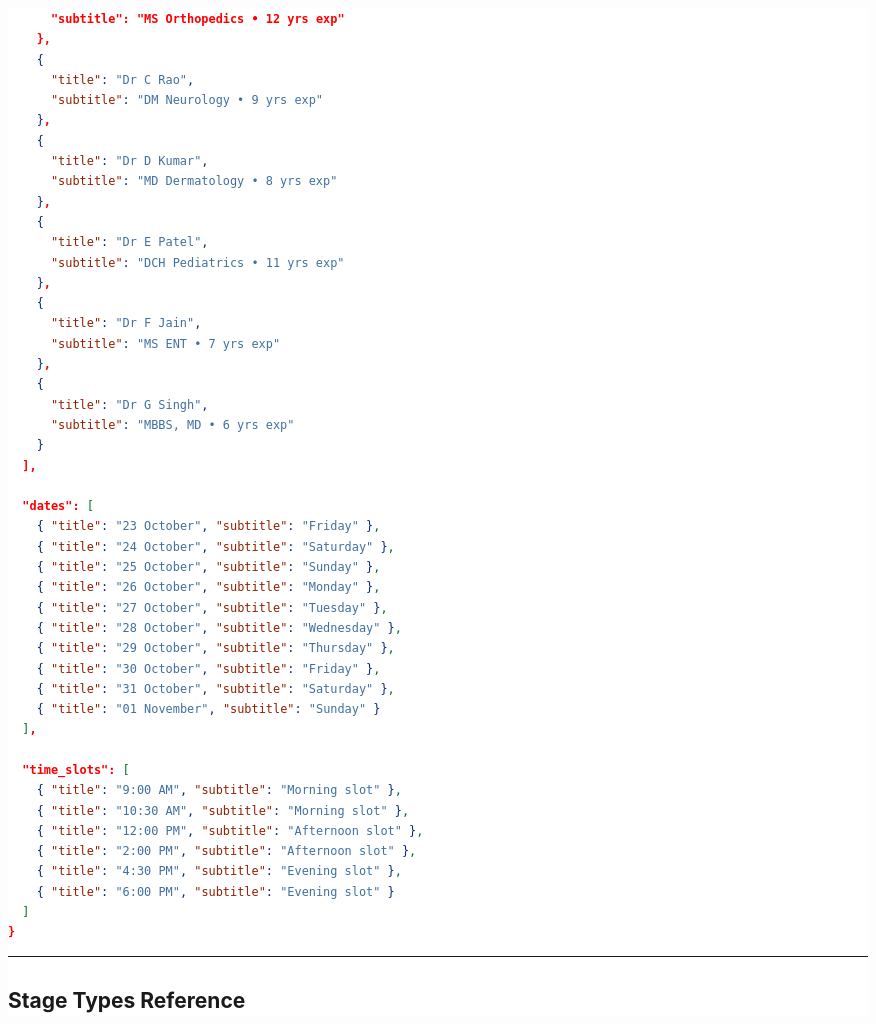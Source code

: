 ```json
      "subtitle": "MS Orthopedics • 12 yrs exp"
    },
    {
      "title": "Dr C Rao",
      "subtitle": "DM Neurology • 9 yrs exp"
    },
    {
      "title": "Dr D Kumar",
      "subtitle": "MD Dermatology • 8 yrs exp"
    },
    {
      "title": "Dr E Patel",
      "subtitle": "DCH Pediatrics • 11 yrs exp"
    },
    {
      "title": "Dr F Jain",
      "subtitle": "MS ENT • 7 yrs exp"
    },
    {
      "title": "Dr G Singh",
      "subtitle": "MBBS, MD • 6 yrs exp"
    }
  ],

  "dates": [
    { "title": "23 October", "subtitle": "Friday" },
    { "title": "24 October", "subtitle": "Saturday" },
    { "title": "25 October", "subtitle": "Sunday" },
    { "title": "26 October", "subtitle": "Monday" },
    { "title": "27 October", "subtitle": "Tuesday" },
    { "title": "28 October", "subtitle": "Wednesday" },
    { "title": "29 October", "subtitle": "Thursday" },
    { "title": "30 October", "subtitle": "Friday" },
    { "title": "31 October", "subtitle": "Saturday" },
    { "title": "01 November", "subtitle": "Sunday" }
  ],

  "time_slots": [
    { "title": "9:00 AM", "subtitle": "Morning slot" },
    { "title": "10:30 AM", "subtitle": "Morning slot" },
    { "title": "12:00 PM", "subtitle": "Afternoon slot" },
    { "title": "2:00 PM", "subtitle": "Afternoon slot" },
    { "title": "4:30 PM", "subtitle": "Evening slot" },
    { "title": "6:00 PM", "subtitle": "Evening slot" }
  ]
}
```

---

## Stage Types Reference
